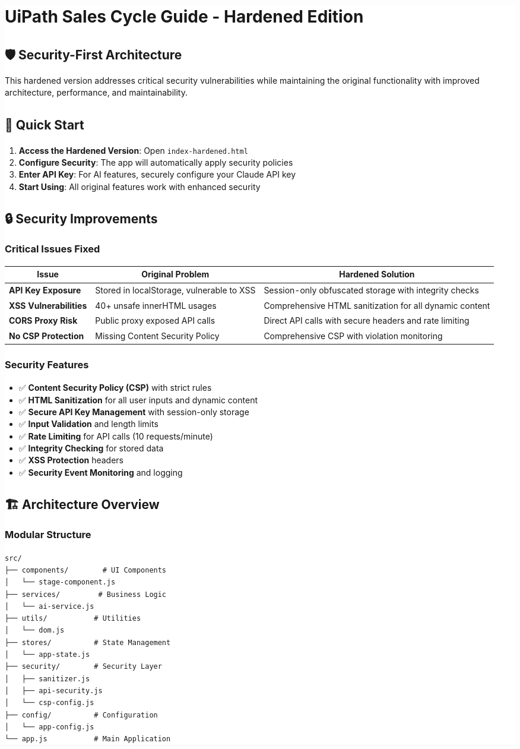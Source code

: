 # UiPath Sales Cycle Guide - Hardened Edition

## 🛡️ **Security-First Architecture**

This hardened version addresses critical security vulnerabilities while maintaining the original functionality with improved architecture, performance, and maintainability.

## 🚀 **Quick Start**

1. **Access the Hardened Version**: Open `index-hardened.html`
2. **Configure Security**: The app will automatically apply security policies
3. **Enter API Key**: For AI features, securely configure your Claude API key
4. **Start Using**: All original features work with enhanced security

## 🔒 **Security Improvements**

### **Critical Issues Fixed**

| Issue | Original Problem | Hardened Solution |
|-------|------------------|-------------------|
| **API Key Exposure** | Stored in localStorage, vulnerable to XSS | Session-only obfuscated storage with integrity checks |
| **XSS Vulnerabilities** | 40+ unsafe innerHTML usages | Comprehensive HTML sanitization for all dynamic content |
| **CORS Proxy Risk** | Public proxy exposed API calls | Direct API calls with secure headers and rate limiting |
| **No CSP Protection** | Missing Content Security Policy | Comprehensive CSP with violation monitoring |

### **Security Features**

- ✅ **Content Security Policy (CSP)** with strict rules
- ✅ **HTML Sanitization** for all user inputs and dynamic content  
- ✅ **Secure API Key Management** with session-only storage
- ✅ **Input Validation** and length limits
- ✅ **Rate Limiting** for API calls (10 requests/minute)
- ✅ **Integrity Checking** for stored data
- ✅ **XSS Protection** headers
- ✅ **Security Event Monitoring** and logging

## 🏗️ **Architecture Overview**

### **Modular Structure**
```
src/
├── components/        # UI Components
│   └── stage-component.js
├── services/         # Business Logic
│   └── ai-service.js
├── utils/           # Utilities
│   └── dom.js
├── stores/          # State Management
│   └── app-state.js
├── security/        # Security Layer
│   ├── sanitizer.js
│   ├── api-security.js
│   └── csp-config.js
├── config/          # Configuration
│   └── app-config.js
└── app.js           # Main Application
```
